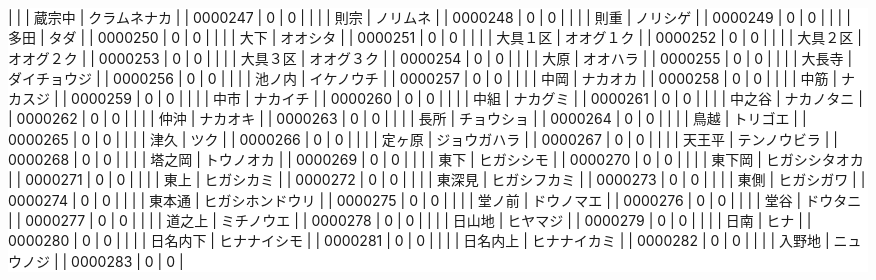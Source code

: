 |  |  | 蔵宗中 | クラムネナカ |  | 0000247 | 0 | 0 |
|  |  | 則宗 | ノリムネ |  | 0000248 | 0 | 0 |
|  |  | 則重 | ノリシゲ |  | 0000249 | 0 | 0 |
|  |  | 多田 | タダ |  | 0000250 | 0 | 0 |
|  |  | 大下 | オオシタ |  | 0000251 | 0 | 0 |
|  |  | 大具１区 | オオグ１ク |  | 0000252 | 0 | 0 |
|  |  | 大具２区 | オオグ２ク |  | 0000253 | 0 | 0 |
|  |  | 大具３区 | オオグ３ク |  | 0000254 | 0 | 0 |
|  |  | 大原 | オオハラ |  | 0000255 | 0 | 0 |
|  |  | 大長寺 | ダイチョウジ |  | 0000256 | 0 | 0 |
|  |  | 池ノ内 | イケノウチ |  | 0000257 | 0 | 0 |
|  |  | 中岡 | ナカオカ |  | 0000258 | 0 | 0 |
|  |  | 中筋 | ナカスジ |  | 0000259 | 0 | 0 |
|  |  | 中市 | ナカイチ |  | 0000260 | 0 | 0 |
|  |  | 中組 | ナカグミ |  | 0000261 | 0 | 0 |
|  |  | 中之谷 | ナカノタニ |  | 0000262 | 0 | 0 |
|  |  | 仲沖 | ナカオキ |  | 0000263 | 0 | 0 |
|  |  | 長所 | チョウショ |  | 0000264 | 0 | 0 |
|  |  | 鳥越 | トリゴエ |  | 0000265 | 0 | 0 |
|  |  | 津久 | ツク |  | 0000266 | 0 | 0 |
|  |  | 定ヶ原 | ジョウガハラ |  | 0000267 | 0 | 0 |
|  |  | 天王平 | テンノウビラ |  | 0000268 | 0 | 0 |
|  |  | 塔之岡 | トウノオカ |  | 0000269 | 0 | 0 |
|  |  | 東下 | ヒガシシモ |  | 0000270 | 0 | 0 |
|  |  | 東下岡 | ヒガシシタオカ |  | 0000271 | 0 | 0 |
|  |  | 東上 | ヒガシカミ |  | 0000272 | 0 | 0 |
|  |  | 東深見 | ヒガシフカミ |  | 0000273 | 0 | 0 |
|  |  | 東側 | ヒガシガワ |  | 0000274 | 0 | 0 |
|  |  | 東本通 | ヒガシホンドウリ |  | 0000275 | 0 | 0 |
|  |  | 堂ノ前 | ドウノマエ |  | 0000276 | 0 | 0 |
|  |  | 堂谷 | ドウタニ |  | 0000277 | 0 | 0 |
|  |  | 道之上 | ミチノウエ |  | 0000278 | 0 | 0 |
|  |  | 日山地 | ヒヤマジ |  | 0000279 | 0 | 0 |
|  |  | 日南 | ヒナ |  | 0000280 | 0 | 0 |
|  |  | 日名内下 | ヒナナイシモ |  | 0000281 | 0 | 0 |
|  |  | 日名内上 | ヒナナイカミ |  | 0000282 | 0 | 0 |
|  |  | 入野地 | ニュウノジ |  | 0000283 | 0 | 0 |